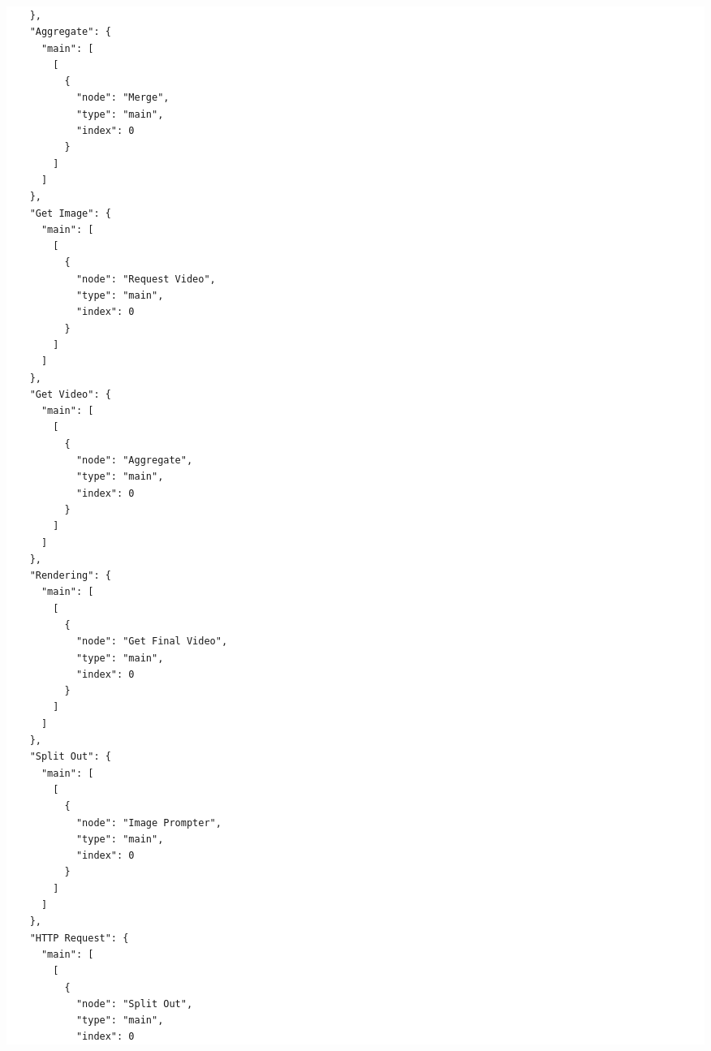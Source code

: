 ```
    },
    "Aggregate": {
      "main": [
        [
          {
            "node": "Merge",
            "type": "main",
            "index": 0
          }
        ]
      ]
    },
    "Get Image": {
      "main": [
        [
          {
            "node": "Request Video",
            "type": "main",
            "index": 0
          }
        ]
      ]
    },
    "Get Video": {
      "main": [
        [
          {
            "node": "Aggregate",
            "type": "main",
            "index": 0
          }
        ]
      ]
    },
    "Rendering": {
      "main": [
        [
          {
            "node": "Get Final Video",
            "type": "main",
            "index": 0
          }
        ]
      ]
    },
    "Split Out": {
      "main": [
        [
          {
            "node": "Image Prompter",
            "type": "main",
            "index": 0
          }
        ]
      ]
    },
    "HTTP Request": {
      "main": [
        [
          {
            "node": "Split Out",
            "type": "main",
            "index": 0
```